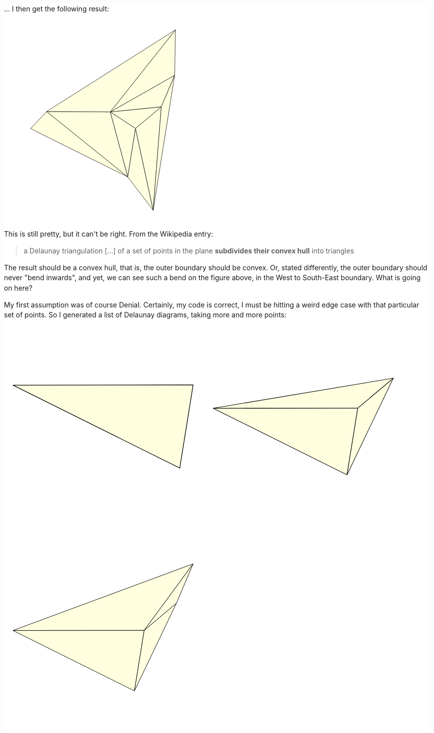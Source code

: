 ... I then get the following result:  

<svg width="400" height="400" viewbox="16.722724906505423 -1.78820137949111 85.37299090315263 106.14780995349763">
  <polygon points="20.60331540210327,55.88847946184151 72.62432699679599,81.73253595909688 29.190628476995332,46.73147003479836" fill="lightyellow" stroke="black" stroke-width="0.2"/>
  <polygon points="76.80226893946634,55.81611914365372 90.60270660119258,44.217787331071584 63.26590728166788,46.95118784296847" fill="lightyellow" stroke="black" stroke-width="0.2"/>
  <polygon points="90.60270660119258,44.217787331071584 97.75497531413798,27.370445768987032 63.26590728166788,46.95118784296847" fill="lightyellow" stroke="black" stroke-width="0.2"/>
  <polygon points="72.62432699679599,81.73253595909688 76.80226893946634,55.81611914365372 63.26590728166788,46.95118784296847" fill="lightyellow" stroke="black" stroke-width="0.2"/>
  <polygon points="29.190628476995332,46.73147003479836 72.62432699679599,81.73253595909688 63.26590728166788,46.95118784296847" fill="lightyellow" stroke="black" stroke-width="0.2"/>
  <polygon points="63.26590728166788,46.95118784296847 97.75497531413798,27.370445768987032 98.21512531406019,3.0366990729406003" fill="lightyellow" stroke="black" stroke-width="0.2"/>
  <polygon points="29.190628476995332,46.73147003479836 63.26590728166788,46.95118784296847 98.21512531406019,3.0366990729406003" fill="lightyellow" stroke="black" stroke-width="0.2"/>
  <polygon points="72.62432699679599,81.73253595909688 76.80226893946634,55.81611914365372 86.23701538249712,99.53470812157481" fill="lightyellow" stroke="black" stroke-width="0.2"/>
  <polygon points="76.80226893946634,55.81611914365372 90.60270660119258,44.217787331071584 86.23701538249712,99.53470812157481" fill="lightyellow" stroke="black" stroke-width="0.2"/>
  <polygon points="90.60270660119258,44.217787331071584 97.75497531413798,27.370445768987032 86.23701538249712,99.53470812157481" fill="lightyellow" stroke="black" stroke-width="0.2"/>
</svg>

This is still pretty, but it can't be right. From the Wikipedia entry:  

> a Delaunay triangulation [...] of a set of points in the plane 
**subdivides their convex hull** into triangles

The result should be a convex hull, that is, the outer boundary should be 
convex. Or, stated differently, the outer boundary should never "bend inwards", 
and yet, we can see such a bend on the figure above, in the West to South-East 
boundary. What is going on here?  

My first assumption was of course Denial. Certainly, my code is correct, I must 
be hitting a weird edge case with that particular set of points. So I generated 
a list of Delaunay diagrams, taking more and more points:  

<svg width="400" height="400" viewbox="17.793367725235115 54.520298302881564 61.818848891099385 28.508058496987474">
  <polygon points="72.62432699679599,81.73253595909688 76.80226893946634,55.81611914365372 20.60331540210327,55.88847946184151" fill="lightyellow" stroke="black" stroke-width="0.2"/>
</svg>
<svg width="400" height="400" viewbox="17.103345842148805 42.34204989967032 76.99933031899823 41.26622349082783">
  <polygon points="72.62432699679599,81.73253595909688 76.80226893946634,55.81611914365372 20.60331540210327,55.88847946184151" fill="lightyellow" stroke="black" stroke-width="0.2"/>
  <polygon points="72.62432699679599,81.73253595909688 76.80226893946634,55.81611914365372 90.60270660119258,44.217787331071584" fill="lightyellow" stroke="black" stroke-width="0.2"/>
  <polygon points="20.60331540210327,55.88847946184151 76.80226893946634,55.81611914365372 90.60270660119258,44.217787331071584" fill="lightyellow" stroke="black" stroke-width="0.2"/>
</svg>
<svg width="400" height="400" viewbox="16.745732406501535 24.65234125948154 84.8668259032382 59.798299209120835">
  <polygon points="72.62432699679599,81.73253595909688 76.80226893946634,55.81611914365372 20.60331540210327,55.88847946184151" fill="lightyellow" stroke="black" stroke-width="0.2"/>
  <polygon points="72.62432699679599,81.73253595909688 76.80226893946634,55.81611914365372 90.60270660119258,44.217787331071584" fill="lightyellow" stroke="black" stroke-width="0.2"/>
  <polygon points="20.60331540210327,55.88847946184151 76.80226893946634,55.81611914365372 97.75497531413798,27.370445768987032" fill="lightyellow" stroke="black" stroke-width="0.2"/>
  <polygon points="76.80226893946634,55.81611914365372 90.60270660119258,44.217787331071584 97.75497531413798,27.370445768987032" fill="lightyellow" stroke="black" stroke-width="0.2"/>
</svg>

[1]: https://en.wikipedia.org/wiki/Bowyer%E2%80%93Watson_algorithm
[2]: https://en.wikipedia.org/wiki/Delaunay_triangulation
[3]: https://github.com/mathias-brandewinder/delaunay/blob/47782f318e92168264a87ab8f5d36387f3ff43bb/src/Delaunay/Core.fs#L27-L147
[4]: https://en.wikipedia.org/wiki/Bowyer%E2%80%93Watson_algorithm#Pseudocode